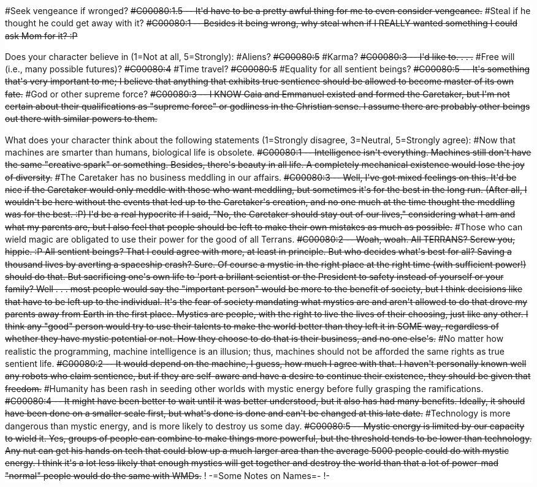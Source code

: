 #Seek vengeance if wronged?  ~~#C00080:1.5 -- It'd have to be a pretty awful thing for me to even consider vengeance.~~ 
#Steal if he thought he could get away with it? ~~#C00080:1 -- Besides it being wrong, why steal when if I REALLY wanted something I could ask Mom for it? :P~~

Does your character believe in (1=Not at all, 5=Strongly):
#Aliens?  ~~#C00080:5~~ 
#Karma?  ~~#C00080:3 -- I'd like to. . . .~~ 
#Free will (i.e., many possible futures)?  ~~#C00080:4~~ 
#Time travel?  ~~#C00080:5~~ 
#Equality for all sentient beings?  ~~#C00080:5 -- It's something that's very important to me; I believe that anything that exhibits true sentience should be allowed to become master of its own fate.~~ 
#God or other supreme force? ~~#C00080:3 -- I KNOW Gaia and Emmanuel existed and formed the Caretaker, but I'm not certain about their qualifications as &quot;supreme force&quot; or godliness in the Christian sense.  I assume there are probably other beings out there with similar powers to them.~~ 

What does your character think about the following statements (1=Strongly disagree, 3=Neutral, 5=Strongly agree):
#Now that machines are smarter than humans, biological life is obsolete.  ~~#C00080:1 -- Intelligence isn't everything.  Machines still don't have the same &quot;creative spark&quot; or something.  Besides, there's beauty in all life.  A completely mechanical existence would lose the joy of diversity.~~ 
#The Caretaker has no business meddling in our affairs.  ~~#C00080:3 -- Well, I've got mixed feelings on this.  It'd be nice if the Caretaker would only meddle with those who want meddling, but sometimes it's for the best in the long run.  (After all, I wouldn't be here without the events that led up to the Caretaker's creation, and no one much at the time thought the meddling was for the best. :P)  I'd be a real hypocrite if I said, &quot;No, the Caretaker should stay out of our lives,&quot; considering what I am and what my parents are, but I also feel that people should be left to make their own mistakes as much as possible.~~ 
#Those who can wield magic are obligated to use their power for the good of all Terrans.  ~~#C00080:2 -- Woah, woah.  All TERRANS?  Screw you, hippie. :P  All sentient beings?  That I could agree with more, at least in principle.  But who decides what's best for all?  Saving a thousand lives by averting a spaceship crash?  Sure.  Of course a mystic in the right place at the right time (with sufficient power!) should do that.  But sacrificing one's own life to 'port a brillant scientist or the President to safety instead of yourself or your family?  Well . . . most people would say the &quot;important person&quot; would be more to the benefit of society, but I think decisions like that have to be left up to the individual.  It's the fear of society mandating what mystics are and aren't allowed to do that drove my parents away from Earth in the first place.  Mystics are people, with the right to live the lives of their choosing, just like any other.  I think any &quot;good&quot; person would try to use their talents to make the world better than they left it in SOME way, regardless of whether they have mystic potential or not.  How they choose to do that is their business, and no one else's.~~ 
#No matter how realistic the programming, machine intelligence is an illusion; thus, machines should not be afforded the same rights as true sentient life.  ~~#C00080:2 -- It would depend on the machine, I guess, how much I agree with that.  I haven't personally known well any robots who claim sentience, but if they are self-aware and have a desire to continue their existence, they should be given that freedom.~~ 
#Humanity has been rash in seeding other worlds with mystic energy before fully grasping the ramifications.  ~~#C00080:4 -- It might have been better to wait until it was better understood, but it also has had many benefits.  Ideally, it should have been done on a smaller scale first, but what's done is done and can't be changed at this late date.~~ 
#Technology is more dangerous than mystic energy, and is more likely to destroy us some day.  ~~#C00080:5 -- Mystic energy is limited by our capacity to wield it.  Yes, groups of people can combine to make things more powerful, but the threshold tends to be lower than technology.  Any nut can get his hands on tech that could blow up a much larger area than the average 5000 people could do with mystic energy.  I think it's a lot less likely that enough mystics will get together and destroy the world than that a lot of power-mad &quot;normal&quot; people would do the same with WMDs.~~ 
!
-=Some Notes on Names=- 
!-